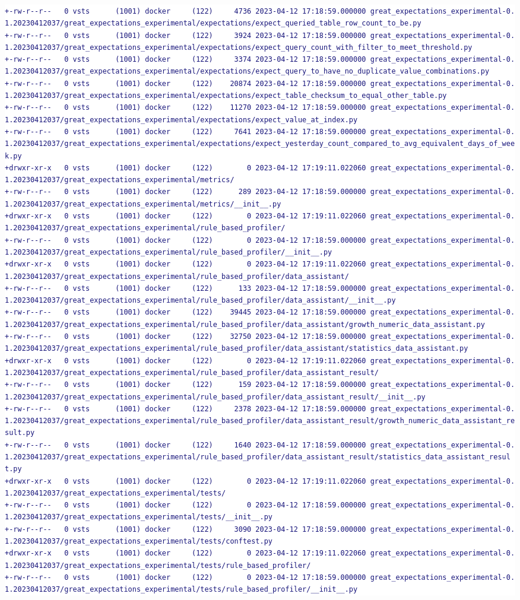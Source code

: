```diff
+-rw-r--r--   0 vsts      (1001) docker     (122)     4736 2023-04-12 17:18:59.000000 great_expectations_experimental-0.1.20230412037/great_expectations_experimental/expectations/expect_queried_table_row_count_to_be.py
+-rw-r--r--   0 vsts      (1001) docker     (122)     3924 2023-04-12 17:18:59.000000 great_expectations_experimental-0.1.20230412037/great_expectations_experimental/expectations/expect_query_count_with_filter_to_meet_threshold.py
+-rw-r--r--   0 vsts      (1001) docker     (122)     3374 2023-04-12 17:18:59.000000 great_expectations_experimental-0.1.20230412037/great_expectations_experimental/expectations/expect_query_to_have_no_duplicate_value_combinations.py
+-rw-r--r--   0 vsts      (1001) docker     (122)    20874 2023-04-12 17:18:59.000000 great_expectations_experimental-0.1.20230412037/great_expectations_experimental/expectations/expect_table_checksum_to_equal_other_table.py
+-rw-r--r--   0 vsts      (1001) docker     (122)    11270 2023-04-12 17:18:59.000000 great_expectations_experimental-0.1.20230412037/great_expectations_experimental/expectations/expect_value_at_index.py
+-rw-r--r--   0 vsts      (1001) docker     (122)     7641 2023-04-12 17:18:59.000000 great_expectations_experimental-0.1.20230412037/great_expectations_experimental/expectations/expect_yesterday_count_compared_to_avg_equivalent_days_of_week.py
+drwxr-xr-x   0 vsts      (1001) docker     (122)        0 2023-04-12 17:19:11.022060 great_expectations_experimental-0.1.20230412037/great_expectations_experimental/metrics/
+-rw-r--r--   0 vsts      (1001) docker     (122)      289 2023-04-12 17:18:59.000000 great_expectations_experimental-0.1.20230412037/great_expectations_experimental/metrics/__init__.py
+drwxr-xr-x   0 vsts      (1001) docker     (122)        0 2023-04-12 17:19:11.022060 great_expectations_experimental-0.1.20230412037/great_expectations_experimental/rule_based_profiler/
+-rw-r--r--   0 vsts      (1001) docker     (122)        0 2023-04-12 17:18:59.000000 great_expectations_experimental-0.1.20230412037/great_expectations_experimental/rule_based_profiler/__init__.py
+drwxr-xr-x   0 vsts      (1001) docker     (122)        0 2023-04-12 17:19:11.022060 great_expectations_experimental-0.1.20230412037/great_expectations_experimental/rule_based_profiler/data_assistant/
+-rw-r--r--   0 vsts      (1001) docker     (122)      133 2023-04-12 17:18:59.000000 great_expectations_experimental-0.1.20230412037/great_expectations_experimental/rule_based_profiler/data_assistant/__init__.py
+-rw-r--r--   0 vsts      (1001) docker     (122)    39445 2023-04-12 17:18:59.000000 great_expectations_experimental-0.1.20230412037/great_expectations_experimental/rule_based_profiler/data_assistant/growth_numeric_data_assistant.py
+-rw-r--r--   0 vsts      (1001) docker     (122)    32750 2023-04-12 17:18:59.000000 great_expectations_experimental-0.1.20230412037/great_expectations_experimental/rule_based_profiler/data_assistant/statistics_data_assistant.py
+drwxr-xr-x   0 vsts      (1001) docker     (122)        0 2023-04-12 17:19:11.022060 great_expectations_experimental-0.1.20230412037/great_expectations_experimental/rule_based_profiler/data_assistant_result/
+-rw-r--r--   0 vsts      (1001) docker     (122)      159 2023-04-12 17:18:59.000000 great_expectations_experimental-0.1.20230412037/great_expectations_experimental/rule_based_profiler/data_assistant_result/__init__.py
+-rw-r--r--   0 vsts      (1001) docker     (122)     2378 2023-04-12 17:18:59.000000 great_expectations_experimental-0.1.20230412037/great_expectations_experimental/rule_based_profiler/data_assistant_result/growth_numeric_data_assistant_result.py
+-rw-r--r--   0 vsts      (1001) docker     (122)     1640 2023-04-12 17:18:59.000000 great_expectations_experimental-0.1.20230412037/great_expectations_experimental/rule_based_profiler/data_assistant_result/statistics_data_assistant_result.py
+drwxr-xr-x   0 vsts      (1001) docker     (122)        0 2023-04-12 17:19:11.022060 great_expectations_experimental-0.1.20230412037/great_expectations_experimental/tests/
+-rw-r--r--   0 vsts      (1001) docker     (122)        0 2023-04-12 17:18:59.000000 great_expectations_experimental-0.1.20230412037/great_expectations_experimental/tests/__init__.py
+-rw-r--r--   0 vsts      (1001) docker     (122)     3090 2023-04-12 17:18:59.000000 great_expectations_experimental-0.1.20230412037/great_expectations_experimental/tests/conftest.py
+drwxr-xr-x   0 vsts      (1001) docker     (122)        0 2023-04-12 17:19:11.022060 great_expectations_experimental-0.1.20230412037/great_expectations_experimental/tests/rule_based_profiler/
+-rw-r--r--   0 vsts      (1001) docker     (122)        0 2023-04-12 17:18:59.000000 great_expectations_experimental-0.1.20230412037/great_expectations_experimental/tests/rule_based_profiler/__init__.py
```